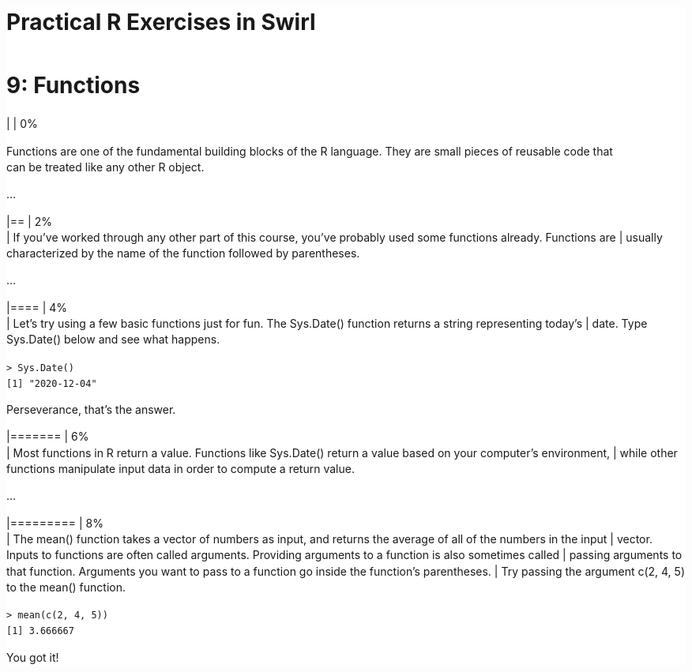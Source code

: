 Practical R Exercises in Swirl
================

# 9: Functions

| | 0%

Functions are one of the fundamental building blocks of the R language.
They are small pieces of reusable code that  
can be treated like any other R object.

…

|== | 2%  
| If you’ve worked through any other part of this course, you’ve
probably used some functions already. Functions are | usually
characterized by the name of the function followed by parentheses.

…

|==== | 4%  
| Let’s try using a few basic functions just for fun. The Sys.Date()
function returns a string representing today’s | date. Type Sys.Date()
below and see what happens.

`> Sys.Date()`  
`[1] "2020-12-04"`

Perseverance, that’s the answer.

|======= | 6%  
| Most functions in R return a value. Functions like Sys.Date() return a
value based on your computer’s environment, | while other functions
manipulate input data in order to compute a return value.

…

|========= | 8%  
| The mean() function takes a vector of numbers as input, and returns
the average of all of the numbers in the input | vector. Inputs to
functions are often called arguments. Providing arguments to a function
is also sometimes called | passing arguments to that function. Arguments
you want to pass to a function go inside the function’s parentheses. |
Try passing the argument c(2, 4, 5) to the mean() function.

`> mean(c(2, 4, 5))`  
`[1] 3.666667`

You got it\!
